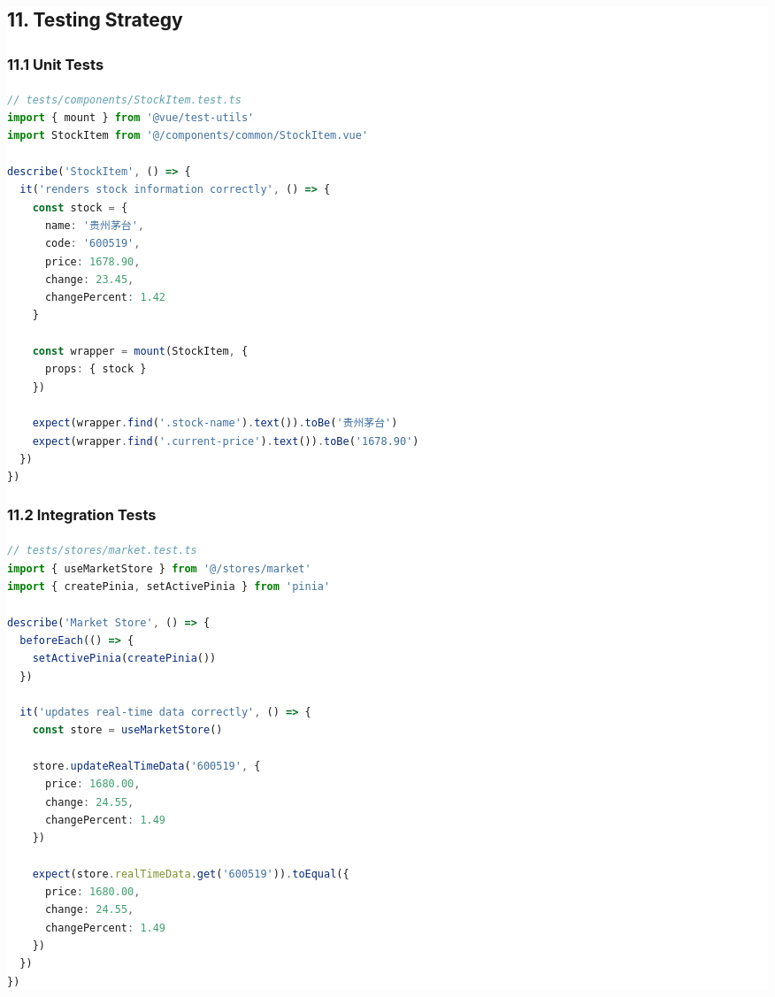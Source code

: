 ## 11. Testing Strategy

### 11.1 Unit Tests
```typescript
// tests/components/StockItem.test.ts
import { mount } from '@vue/test-utils'
import StockItem from '@/components/common/StockItem.vue'

describe('StockItem', () => {
  it('renders stock information correctly', () => {
    const stock = {
      name: '贵州茅台',
      code: '600519',
      price: 1678.90,
      change: 23.45,
      changePercent: 1.42
    }
    
    const wrapper = mount(StockItem, {
      props: { stock }
    })
    
    expect(wrapper.find('.stock-name').text()).toBe('贵州茅台')
    expect(wrapper.find('.current-price').text()).toBe('1678.90')
  })
})
```

### 11.2 Integration Tests
```typescript
// tests/stores/market.test.ts
import { useMarketStore } from '@/stores/market'
import { createPinia, setActivePinia } from 'pinia'

describe('Market Store', () => {
  beforeEach(() => {
    setActivePinia(createPinia())
  })
  
  it('updates real-time data correctly', () => {
    const store = useMarketStore()
    
    store.updateRealTimeData('600519', {
      price: 1680.00,
      change: 24.55,
      changePercent: 1.49
    })
    
    expect(store.realTimeData.get('600519')).toEqual({
      price: 1680.00,
      change: 24.55,
      changePercent: 1.49
    })
  })
})
```

